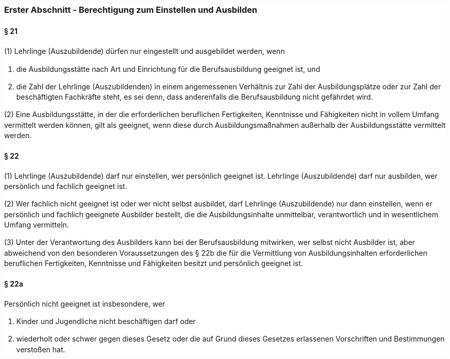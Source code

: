 ### Erster Abschnitt - Berechtigung zum Einstellen und Ausbilden



#### § 21

(1) Lehrlinge (Auszubildende) dürfen nur eingestellt und ausgebildet
werden, wenn

1.  die Ausbildungsstätte nach Art und Einrichtung für die
    Berufsausbildung geeignet ist, und


2.  die Zahl der Lehrlinge (Auszubildenden) in einem angemessenen
    Verhältnis zur Zahl der Ausbildungsplätze oder zur Zahl der
    beschäftigten Fachkräfte steht, es sei denn, dass anderenfalls die
    Berufsausbildung nicht gefährdet wird.




(2) Eine Ausbildungsstätte, in der die erforderlichen beruflichen
Fertigkeiten, Kenntnisse und Fähigkeiten nicht in vollem Umfang
vermittelt werden können, gilt als geeignet, wenn diese durch
Ausbildungsmaßnahmen außerhalb der Ausbildungsstätte vermittelt
werden.


#### § 22

(1) Lehrlinge (Auszubildende) darf nur einstellen, wer persönlich
geeignet ist. Lehrlinge (Auszubildende) darf nur ausbilden, wer
persönlich und fachlich geeignet ist.

(2) Wer fachlich nicht geeignet ist oder wer nicht selbst ausbildet,
darf Lehrlinge (Auszubildende) nur dann einstellen, wenn er persönlich
und fachlich geeignete Ausbilder bestellt, die die Ausbildungsinhalte
unmittelbar, verantwortlich und in wesentlichem Umfang vermitteln.

(3) Unter der Verantwortung des Ausbilders kann bei der
Berufsausbildung mitwirken, wer selbst nicht Ausbilder ist, aber
abweichend von den besonderen Voraussetzungen des § 22b die für die
Vermittlung von Ausbildungsinhalten erforderlichen beruflichen
Fertigkeiten, Kenntnisse und Fähigkeiten besitzt und persönlich
geeignet ist.


#### § 22a

Persönlich nicht geeignet ist insbesondere, wer

1.  Kinder und Jugendliche nicht beschäftigen darf oder


2.  wiederholt oder schwer gegen dieses Gesetz oder die auf Grund dieses
    Gesetzes erlassenen Vorschriften und Bestimmungen verstoßen hat.


